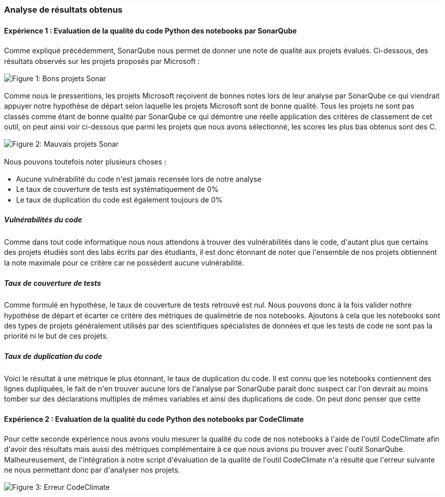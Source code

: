 ### Analyse de résultats obtenus
#### Expérience 1 : Evaluation de la qualité du code Python des notebooks par SonarQube
Comme expliqué précédemment, SonarQube nous permet de donner une note de qualité aux projets évalués. Ci-dessous, des résultats observés sur les projets proposés par Microsoft :

![Figure 1: Bons projets Sonar](images/sonar-good-quality.png)

Comme nous le pressentions, les projets Microsoft reçoivent de bonnes notes lors de leur analyse par SonarQube ce qui viendrait appuyer notre hypothèse de départ selon laquelle les projets Microsoft sont de bonne qualité.
Tous les projets ne sont pas classés comme étant de bonne qualité par SonarQube ce qui démontre une réelle application des critères de classement de cet outil, on peut ainsi voir ci-dessous que parmi les projets que nous avons sélectionné, les scores les plus bas obtenus sont des C.

![Figure 2: Mauvais projets Sonar](images/sonar-bad-quality.png)

Nous pouvons toutefois noter plusieurs choses : 
* Aucune vulnérabilité du code n'est jamais recensée lors de notre analyse
* Le taux de couverture de tests est systématiquement de 0%
* Le taux de duplication du code est également toujours de 0%

##### Vulnérabilités du code
Comme dans tout code informatique nous nous attendons à trouver des vulnérabilités dans le code, d'autant plus que certains des projets étudiés sont des labs écrits par des étudiants, il est donc étonnant de noter que l'ensemble de nos projets obtiennent la note maximale pour ce critère car ne possèdent aucune vulnérabilité.

##### Taux de couverture de tests
Comme formulé en hypothèse, le taux de couverture de tests retrouvé est nul. Nous pouvons donc à la fois valider nothre hypothèse de départ et écarter ce critère des métriques de qualimétrie de nos notebooks. Ajoutons à cela que les notebooks sont des types de projets généralement utilisés par des scientifiques spécialistes de données et que les tests de code ne sont pas la priorité ni le but de ces projets.

##### Taux de duplication du code
Voici le résultat à une métrique le plus étonnant, le taux de duplication du code. Il est connu que les notebooks contiennent des lignes dupliquées, le fait de n'en trouver aucune lors de l'analyse par SonarQube parait donc suspect car l'on devrait au moins tomber sur des déclarations multiples de mêmes variables et ainsi des duplications de code. On peut donc penser que cette

#### Expérience 2 : Evaluation de la qualité du code Python des notebooks par CodeClimate
Pour cette seconde expérience nous avons voulu mesurer la qualité du code de nos notebooks à l'aide de l'outil CodeClimate afin d'avoir des résultats mais aussi des métriques complémentaire à ce que nous avions pu trouver avec l'outil SonarQube. 
Malheureusement, de l'intégration à notre script d'évaluation de la qualité de l'outil CodeClimate n'a résulté que l'erreur suivante ne nous permettant donc par d'analyser nos projets.

![Figure 3: Erreur CodeClimate](images/codeclimate-error.png)
